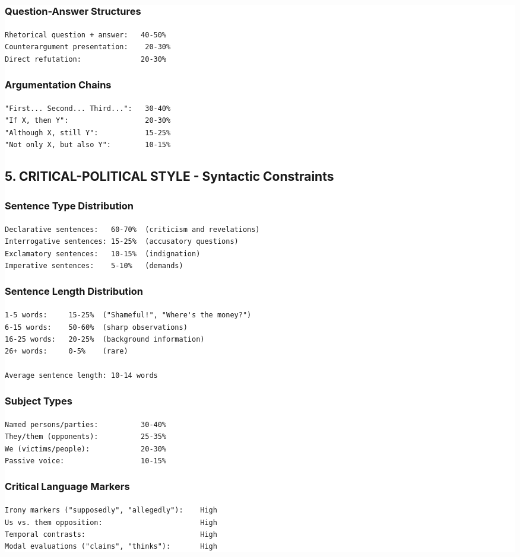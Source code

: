 ### Question-Answer Structures
```
Rhetorical question + answer:   40-50%
Counterargument presentation:    20-30%
Direct refutation:              20-30%
```

### Argumentation Chains
```
"First... Second... Third...":   30-40%
"If X, then Y":                  20-30%
"Although X, still Y":           15-25%
"Not only X, but also Y":        10-15%
```

## 5. CRITICAL-POLITICAL STYLE - Syntactic Constraints

### Sentence Type Distribution
```
Declarative sentences:   60-70%  (criticism and revelations)
Interrogative sentences: 15-25%  (accusatory questions)
Exclamatory sentences:   10-15%  (indignation)
Imperative sentences:    5-10%   (demands)
```

### Sentence Length Distribution
```
1-5 words:     15-25%  ("Shameful!", "Where's the money?")
6-15 words:    50-60%  (sharp observations)
16-25 words:   20-25%  (background information)
26+ words:     0-5%    (rare)

Average sentence length: 10-14 words
```

### Subject Types
```
Named persons/parties:          30-40%
They/them (opponents):          25-35%
We (victims/people):            20-30%
Passive voice:                  10-15%
```

### Critical Language Markers
```
Irony markers ("supposedly", "allegedly"):    High
Us vs. them opposition:                       High
Temporal contrasts:                           High
Modal evaluations ("claims", "thinks"):       High
```
